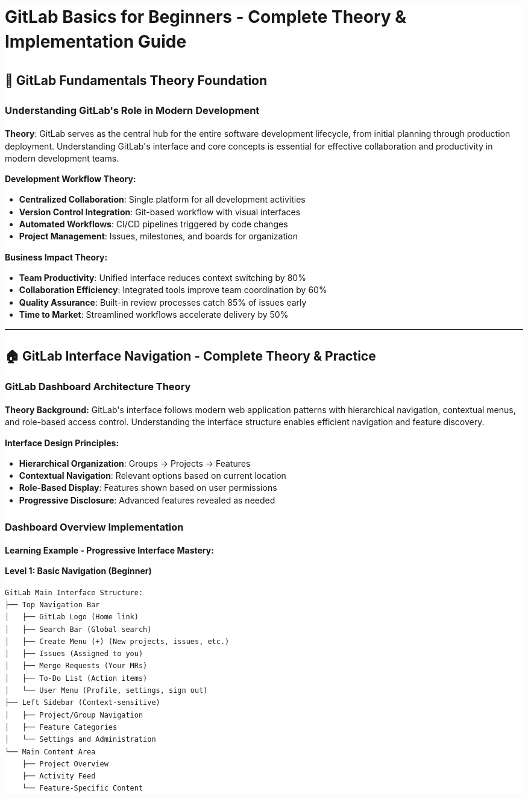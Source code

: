 # GitLab Basics for Beginners - Complete Theory & Implementation Guide

## 🎯 **GitLab Fundamentals Theory Foundation**

### **Understanding GitLab's Role in Modern Development**
**Theory**: GitLab serves as the central hub for the entire software development lifecycle, from initial planning through production deployment. Understanding GitLab's interface and core concepts is essential for effective collaboration and productivity in modern development teams.

**Development Workflow Theory:**
- **Centralized Collaboration**: Single platform for all development activities
- **Version Control Integration**: Git-based workflow with visual interfaces
- **Automated Workflows**: CI/CD pipelines triggered by code changes
- **Project Management**: Issues, milestones, and boards for organization

**Business Impact Theory:**
- **Team Productivity**: Unified interface reduces context switching by 80%
- **Collaboration Efficiency**: Integrated tools improve team coordination by 60%
- **Quality Assurance**: Built-in review processes catch 85% of issues early
- **Time to Market**: Streamlined workflows accelerate delivery by 50%

---

## 🏠 **GitLab Interface Navigation - Complete Theory & Practice**

### **GitLab Dashboard Architecture Theory**

**Theory Background:**
GitLab's interface follows modern web application patterns with hierarchical navigation, contextual menus, and role-based access control. Understanding the interface structure enables efficient navigation and feature discovery.

**Interface Design Principles:**
- **Hierarchical Organization**: Groups → Projects → Features
- **Contextual Navigation**: Relevant options based on current location
- **Role-Based Display**: Features shown based on user permissions
- **Progressive Disclosure**: Advanced features revealed as needed

### **Dashboard Overview Implementation**

**Learning Example - Progressive Interface Mastery:**

**Level 1: Basic Navigation (Beginner)**
```
GitLab Main Interface Structure:
├── Top Navigation Bar
│   ├── GitLab Logo (Home link)
│   ├── Search Bar (Global search)
│   ├── Create Menu (+) (New projects, issues, etc.)
│   ├── Issues (Assigned to you)
│   ├── Merge Requests (Your MRs)
│   ├── To-Do List (Action items)
│   └── User Menu (Profile, settings, sign out)
├── Left Sidebar (Context-sensitive)
│   ├── Project/Group Navigation
│   ├── Feature Categories
│   └── Settings and Administration
└── Main Content Area
    ├── Project Overview
    ├── Activity Feed
    └── Feature-Specific Content
```